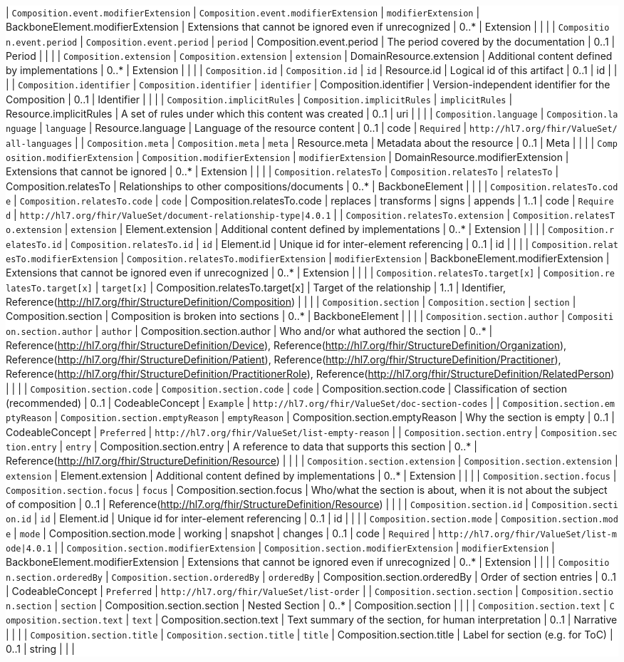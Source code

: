| `Composition.event.modifierExtension` | `Composition.event.modifierExtension` | `modifierExtension` | BackboneElement.modifierExtension | Extensions that cannot be ignored even if unrecognized | 0..* | Extension |  |  |
| `Composition.event.period` | `Composition.event.period` | `period` | Composition.event.period | The period covered by the documentation | 0..1 | Period |  |  |
| `Composition.extension` | `Composition.extension` | `extension` | DomainResource.extension | Additional content defined by implementations | 0..* | Extension |  |  |
| `Composition.id` | `Composition.id` | `id` | Resource.id | Logical id of this artifact | 0..1 | id |  |  |
| `Composition.identifier` | `Composition.identifier` | `identifier` | Composition.identifier | Version-independent identifier for the Composition | 0..1 | Identifier |  |  |
| `Composition.implicitRules` | `Composition.implicitRules` | `implicitRules` | Resource.implicitRules | A set of rules under which this content was created | 0..1 | uri |  |  |
| `Composition.language` | `Composition.language` | `language` | Resource.language | Language of the resource content | 0..1 | code | `Required` | `http://hl7.org/fhir/ValueSet/all-languages` |
| `Composition.meta` | `Composition.meta` | `meta` | Resource.meta | Metadata about the resource | 0..1 | Meta |  |  |
| `Composition.modifierExtension` | `Composition.modifierExtension` | `modifierExtension` | DomainResource.modifierExtension | Extensions that cannot be ignored | 0..* | Extension |  |  |
| `Composition.relatesTo` | `Composition.relatesTo` | `relatesTo` | Composition.relatesTo | Relationships to other compositions/documents | 0..* | BackboneElement |  |  |
| `Composition.relatesTo.code` | `Composition.relatesTo.code` | `code` | Composition.relatesTo.code | replaces \| transforms \| signs \| appends | 1..1 | code | `Required` | `http://hl7.org/fhir/ValueSet/document-relationship-type|4.0.1` |
| `Composition.relatesTo.extension` | `Composition.relatesTo.extension` | `extension` | Element.extension | Additional content defined by implementations | 0..* | Extension |  |  |
| `Composition.relatesTo.id` | `Composition.relatesTo.id` | `id` | Element.id | Unique id for inter-element referencing | 0..1 | id |  |  |
| `Composition.relatesTo.modifierExtension` | `Composition.relatesTo.modifierExtension` | `modifierExtension` | BackboneElement.modifierExtension | Extensions that cannot be ignored even if unrecognized | 0..* | Extension |  |  |
| `Composition.relatesTo.target[x]` | `Composition.relatesTo.target[x]` | `target[x]` | Composition.relatesTo.target[x] | Target of the relationship | 1..1 | Identifier, Reference(http://hl7.org/fhir/StructureDefinition/Composition) |  |  |
| `Composition.section` | `Composition.section` | `section` | Composition.section | Composition is broken into sections | 0..* | BackboneElement |  |  |
| `Composition.section.author` | `Composition.section.author` | `author` | Composition.section.author | Who and/or what authored the section | 0..* | Reference(http://hl7.org/fhir/StructureDefinition/Device), Reference(http://hl7.org/fhir/StructureDefinition/Organization), Reference(http://hl7.org/fhir/StructureDefinition/Patient), Reference(http://hl7.org/fhir/StructureDefinition/Practitioner), Reference(http://hl7.org/fhir/StructureDefinition/PractitionerRole), Reference(http://hl7.org/fhir/StructureDefinition/RelatedPerson) |  |  |
| `Composition.section.code` | `Composition.section.code` | `code` | Composition.section.code | Classification of section (recommended) | 0..1 | CodeableConcept | `Example` | `http://hl7.org/fhir/ValueSet/doc-section-codes` |
| `Composition.section.emptyReason` | `Composition.section.emptyReason` | `emptyReason` | Composition.section.emptyReason | Why the section is empty | 0..1 | CodeableConcept | `Preferred` | `http://hl7.org/fhir/ValueSet/list-empty-reason` |
| `Composition.section.entry` | `Composition.section.entry` | `entry` | Composition.section.entry | A reference to data that supports this section | 0..* | Reference(http://hl7.org/fhir/StructureDefinition/Resource) |  |  |
| `Composition.section.extension` | `Composition.section.extension` | `extension` | Element.extension | Additional content defined by implementations | 0..* | Extension |  |  |
| `Composition.section.focus` | `Composition.section.focus` | `focus` | Composition.section.focus | Who/what the section is about, when it is not about the subject of composition | 0..1 | Reference(http://hl7.org/fhir/StructureDefinition/Resource) |  |  |
| `Composition.section.id` | `Composition.section.id` | `id` | Element.id | Unique id for inter-element referencing | 0..1 | id |  |  |
| `Composition.section.mode` | `Composition.section.mode` | `mode` | Composition.section.mode | working \| snapshot \| changes | 0..1 | code | `Required` | `http://hl7.org/fhir/ValueSet/list-mode|4.0.1` |
| `Composition.section.modifierExtension` | `Composition.section.modifierExtension` | `modifierExtension` | BackboneElement.modifierExtension | Extensions that cannot be ignored even if unrecognized | 0..* | Extension |  |  |
| `Composition.section.orderedBy` | `Composition.section.orderedBy` | `orderedBy` | Composition.section.orderedBy | Order of section entries | 0..1 | CodeableConcept | `Preferred` | `http://hl7.org/fhir/ValueSet/list-order` |
| `Composition.section.section` | `Composition.section.section` | `section` | Composition.section.section | Nested Section | 0..* | Composition.section |  |  |
| `Composition.section.text` | `Composition.section.text` | `text` | Composition.section.text | Text summary of the section, for human interpretation | 0..1 | Narrative |  |  |
| `Composition.section.title` | `Composition.section.title` | `title` | Composition.section.title | Label for section (e.g. for ToC) | 0..1 | string |  |  |